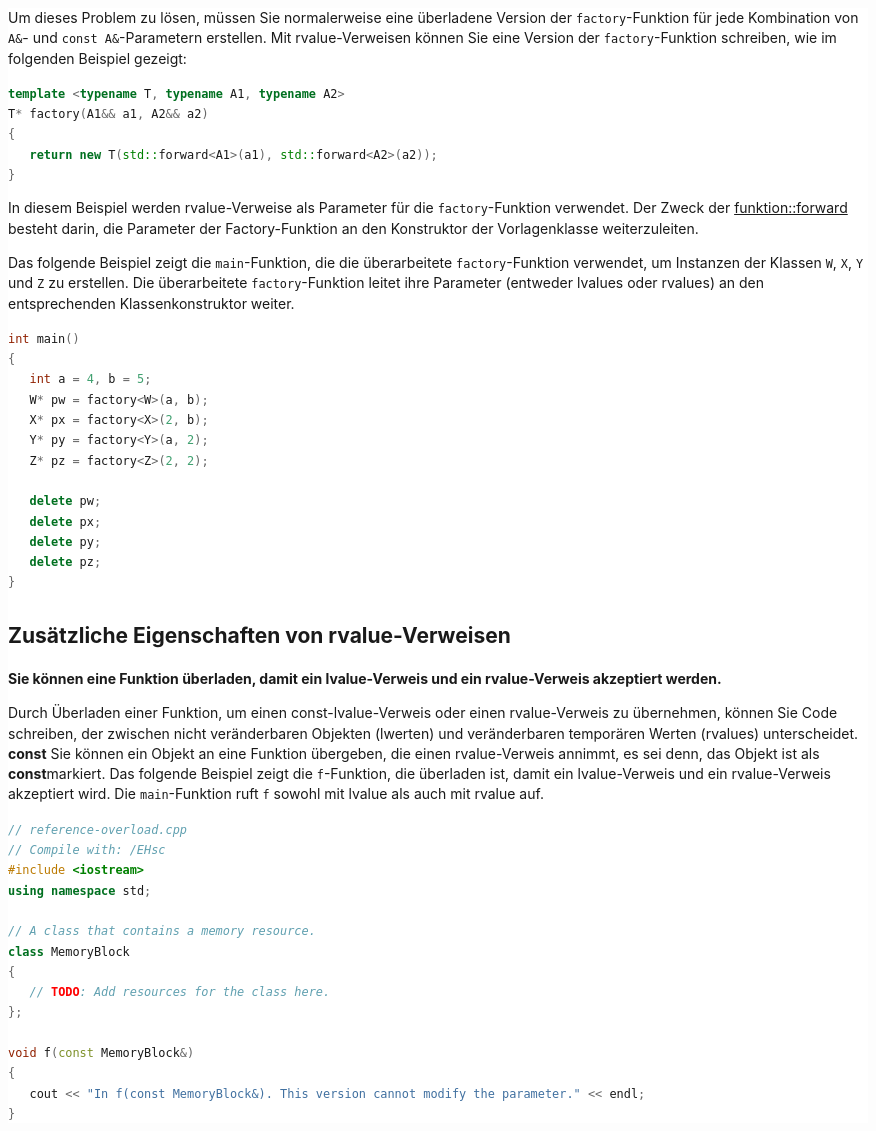Um dieses Problem zu lösen, müssen Sie normalerweise eine überladene Version der `factory`-Funktion für jede Kombination von `A&`- und `const A&`-Parametern erstellen. Mit rvalue-Verweisen können Sie eine Version der `factory`-Funktion schreiben, wie im folgenden Beispiel gezeigt:

```cpp
template <typename T, typename A1, typename A2>
T* factory(A1&& a1, A2&& a2)
{
   return new T(std::forward<A1>(a1), std::forward<A2>(a2));
}
```

In diesem Beispiel werden rvalue-Verweise als Parameter für die `factory`-Funktion verwendet. Der Zweck der [funktion::forward](../standard-library/utility-functions.md#forward) besteht darin, die Parameter der Factory-Funktion an den Konstruktor der Vorlagenklasse weiterzuleiten.

Das folgende Beispiel zeigt die `main`-Funktion, die die überarbeitete `factory`-Funktion verwendet, um Instanzen der Klassen `W`, `X`, `Y` und `Z` zu erstellen. Die überarbeitete `factory`-Funktion leitet ihre Parameter (entweder lvalues oder rvalues) an den entsprechenden Klassenkonstruktor weiter.

```cpp
int main()
{
   int a = 4, b = 5;
   W* pw = factory<W>(a, b);
   X* px = factory<X>(2, b);
   Y* py = factory<Y>(a, 2);
   Z* pz = factory<Z>(2, 2);

   delete pw;
   delete px;
   delete py;
   delete pz;
}
```

## <a name="additional-properties-of-rvalue-references"></a>Zusätzliche Eigenschaften von rvalue-Verweisen

**Sie können eine Funktion überladen, damit ein lvalue-Verweis und ein rvalue-Verweis akzeptiert werden.**

Durch Überladen einer Funktion, um einen const-lvalue-Verweis oder einen rvalue-Verweis zu übernehmen, können Sie Code schreiben, der zwischen nicht veränderbaren Objekten (lwerten) und veränderbaren temporären Werten (rvalues) unterscheidet. **const** Sie können ein Objekt an eine Funktion übergeben, die einen rvalue-Verweis annimmt, es sei denn, das Objekt ist als **const**markiert. Das folgende Beispiel zeigt die `f`-Funktion, die überladen ist, damit ein lvalue-Verweis und ein rvalue-Verweis akzeptiert wird. Die `main`-Funktion ruft `f` sowohl mit lvalue als auch mit rvalue auf.

```cpp
// reference-overload.cpp
// Compile with: /EHsc
#include <iostream>
using namespace std;

// A class that contains a memory resource.
class MemoryBlock
{
   // TODO: Add resources for the class here.
};

void f(const MemoryBlock&)
{
   cout << "In f(const MemoryBlock&). This version cannot modify the parameter." << endl;
}

```